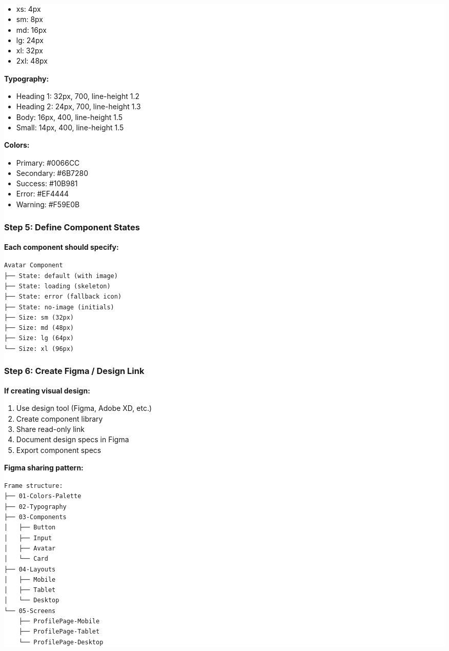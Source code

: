 - xs: 4px
- sm: 8px
- md: 16px
- lg: 24px
- xl: 32px
- 2xl: 48px

**Typography:**

- Heading 1: 32px, 700, line-height 1.2
- Heading 2: 24px, 700, line-height 1.3
- Body: 16px, 400, line-height 1.5
- Small: 14px, 400, line-height 1.5

**Colors:**

- Primary: #0066CC
- Secondary: #6B7280
- Success: #10B981
- Error: #EF4444
- Warning: #F59E0B

### Step 5: Define Component States

**Each component should specify:**

```
Avatar Component
├── State: default (with image)
├── State: loading (skeleton)
├── State: error (fallback icon)
├── State: no-image (initials)
├── Size: sm (32px)
├── Size: md (48px)
├── Size: lg (64px)
└── Size: xl (96px)
```

### Step 6: Create Figma / Design Link

**If creating visual design:**

1. Use design tool (Figma, Adobe XD, etc.)
2. Create component library
3. Share read-only link
4. Document design specs in Figma
5. Export component specs

**Figma sharing pattern:**

```
Frame structure:
├── 01-Colors-Palette
├── 02-Typography
├── 03-Components
│   ├── Button
│   ├── Input
│   ├── Avatar
│   └── Card
├── 04-Layouts
│   ├── Mobile
│   ├── Tablet
│   └── Desktop
└── 05-Screens
    ├── ProfilePage-Mobile
    ├── ProfilePage-Tablet
    └── ProfilePage-Desktop
```
